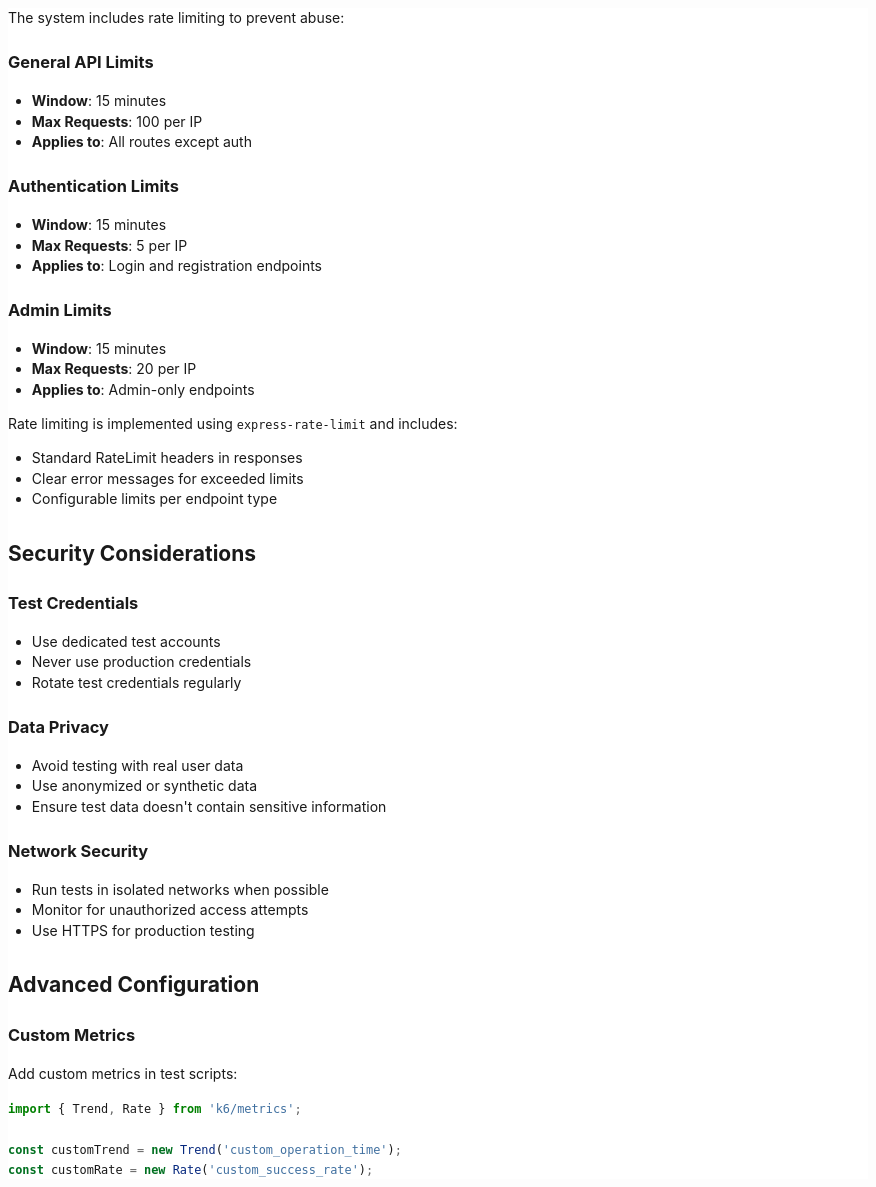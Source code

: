 The system includes rate limiting to prevent abuse:

### General API Limits
- **Window**: 15 minutes
- **Max Requests**: 100 per IP
- **Applies to**: All routes except auth

### Authentication Limits
- **Window**: 15 minutes
- **Max Requests**: 5 per IP
- **Applies to**: Login and registration endpoints

### Admin Limits
- **Window**: 15 minutes
- **Max Requests**: 20 per IP
- **Applies to**: Admin-only endpoints

Rate limiting is implemented using `express-rate-limit` and includes:
- Standard RateLimit headers in responses
- Clear error messages for exceeded limits
- Configurable limits per endpoint type

## Security Considerations

### Test Credentials
- Use dedicated test accounts
- Never use production credentials
- Rotate test credentials regularly

### Data Privacy
- Avoid testing with real user data
- Use anonymized or synthetic data
- Ensure test data doesn't contain sensitive information

### Network Security
- Run tests in isolated networks when possible
- Monitor for unauthorized access attempts
- Use HTTPS for production testing

## Advanced Configuration

### Custom Metrics
Add custom metrics in test scripts:
```javascript
import { Trend, Rate } from 'k6/metrics';

const customTrend = new Trend('custom_operation_time');
const customRate = new Rate('custom_success_rate');
```
